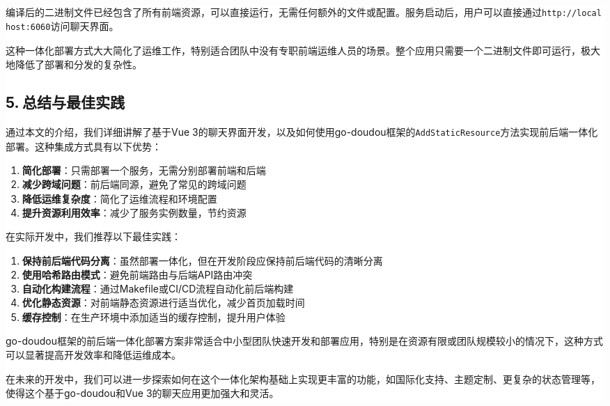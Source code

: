 编译后的二进制文件已经包含了所有前端资源，可以直接运行，无需任何额外的文件或配置。服务启动后，用户可以直接通过`http://localhost:6060`访问聊天界面。

这种一体化部署方式大大简化了运维工作，特别适合团队中没有专职前端运维人员的场景。整个应用只需要一个二进制文件即可运行，极大地降低了部署和分发的复杂性。

## 5. 总结与最佳实践

通过本文的介绍，我们详细讲解了基于Vue 3的聊天界面开发，以及如何使用go-doudou框架的`AddStaticResource`方法实现前后端一体化部署。这种集成方式具有以下优势：

1. **简化部署**：只需部署一个服务，无需分别部署前端和后端
2. **减少跨域问题**：前后端同源，避免了常见的跨域问题
3. **降低运维复杂度**：简化了运维流程和环境配置
4. **提升资源利用效率**：减少了服务实例数量，节约资源

在实际开发中，我们推荐以下最佳实践：

1. **保持前后端代码分离**：虽然部署一体化，但在开发阶段应保持前后端代码的清晰分离
2. **使用哈希路由模式**：避免前端路由与后端API路由冲突
3. **自动化构建流程**：通过Makefile或CI/CD流程自动化前后端构建
4. **优化静态资源**：对前端静态资源进行适当优化，减少首页加载时间
5. **缓存控制**：在生产环境中添加适当的缓存控制，提升用户体验

go-doudou框架的前后端一体化部署方案非常适合中小型团队快速开发和部署应用，特别是在资源有限或团队规模较小的情况下，这种方式可以显著提高开发效率和降低运维成本。

在未来的开发中，我们可以进一步探索如何在这个一体化架构基础上实现更丰富的功能，如国际化支持、主题定制、更复杂的状态管理等，使得这个基于go-doudou和Vue 3的聊天应用更加强大和灵活。 